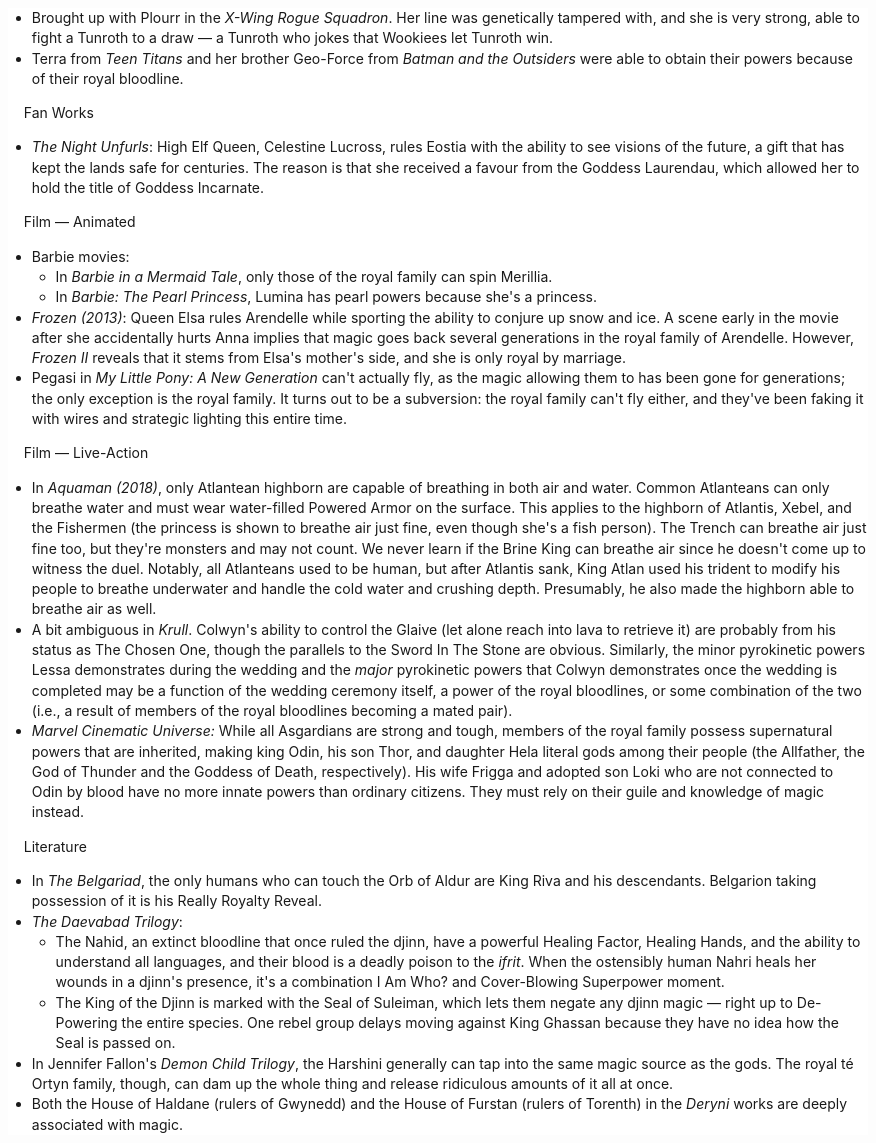 -   Brought up with Plourr in the _X-Wing Rogue Squadron_. Her line was genetically tampered with, and she is very strong, able to fight a Tunroth to a draw — a Tunroth who jokes that Wookiees let Tunroth win.
-   Terra from _Teen Titans_ and her brother Geo-Force from _Batman and the Outsiders_ were able to obtain their powers because of their royal bloodline.

    Fan Works 

-   _The Night Unfurls_: High Elf Queen, Celestine Lucross, rules Eostia with the ability to see visions of the future, a gift that has kept the lands safe for centuries. The reason is that she received a favour from the Goddess Laurendau, which allowed her to hold the title of Goddess Incarnate.

    Film — Animated 

-   Barbie movies:
    -   In _Barbie in a Mermaid Tale_, only those of the royal family can spin Merillia.
    -   In _Barbie: The Pearl Princess_, Lumina has pearl powers because she's a princess.
-   _Frozen (2013)_: Queen Elsa rules Arendelle while sporting the ability to conjure up snow and ice. A scene early in the movie after she accidentally hurts Anna implies that magic goes back several generations in the royal family of Arendelle. However, _Frozen II_ reveals that it stems from Elsa's mother's side, and she is only royal by marriage.
-   Pegasi in _My Little Pony: A New Generation_ can't actually fly, as the magic allowing them to has been gone for generations; the only exception is the royal family. It turns out to be a subversion: the royal family can't fly either, and they've been faking it with wires and strategic lighting this entire time.

    Film — Live-Action 

-   In _Aquaman (2018)_, only Atlantean highborn are capable of breathing in both air and water. Common Atlanteans can only breathe water and must wear water-filled Powered Armor on the surface. This applies to the highborn of Atlantis, Xebel, and the Fishermen (the princess is shown to breathe air just fine, even though she's a fish person). The Trench can breathe air just fine too, but they're monsters and may not count. We never learn if the Brine King can breathe air since he doesn't come up to witness the duel. Notably, all Atlanteans used to be human, but after Atlantis sank, King Atlan used his trident to modify his people to breathe underwater and handle the cold water and crushing depth. Presumably, he also made the highborn able to breathe air as well.
-   A bit ambiguous in _Krull_. Colwyn's ability to control the Glaive (let alone reach into lava to retrieve it) are probably from his status as The Chosen One, though the parallels to the Sword In The Stone are obvious. Similarly, the minor pyrokinetic powers Lessa demonstrates during the wedding and the _major_ pyrokinetic powers that Colwyn demonstrates once the wedding is completed may be a function of the wedding ceremony itself, a power of the royal bloodlines, or some combination of the two (i.e., a result of members of the royal bloodlines becoming a mated pair).
-   _Marvel Cinematic Universe:_ While all Asgardians are strong and tough, members of the royal family possess supernatural powers that are inherited, making king Odin, his son Thor, and daughter Hela literal gods among their people (the Allfather, the God of Thunder and the Goddess of Death, respectively). His wife Frigga and adopted son Loki who are not connected to Odin by blood have no more innate powers than ordinary citizens. They must rely on their guile and knowledge of magic instead.

    Literature 

-   In _The Belgariad_, the only humans who can touch the Orb of Aldur are King Riva and his descendants. Belgarion taking possession of it is his Really Royalty Reveal.
-   _The Daevabad Trilogy_:
    -   The Nahid, an extinct bloodline that once ruled the djinn, have a powerful Healing Factor, Healing Hands, and the ability to understand all languages, and their blood is a deadly poison to the _ifrit_. When the ostensibly human Nahri heals her wounds in a djinn's presence, it's a combination I Am Who? and Cover-Blowing Superpower moment.
    -   The King of the Djinn is marked with the Seal of Suleiman, which lets them negate any djinn magic — right up to De-Powering the entire species. One rebel group delays moving against King Ghassan because they have no idea how the Seal is passed on.
-   In Jennifer Fallon's _Demon Child Trilogy_, the Harshini generally can tap into the same magic source as the gods. The royal té Ortyn family, though, can dam up the whole thing and release ridiculous amounts of it all at once.
-   Both the House of Haldane (rulers of Gwynedd) and the House of Furstan (rulers of Torenth) in the _Deryni_ works are deeply associated with magic.